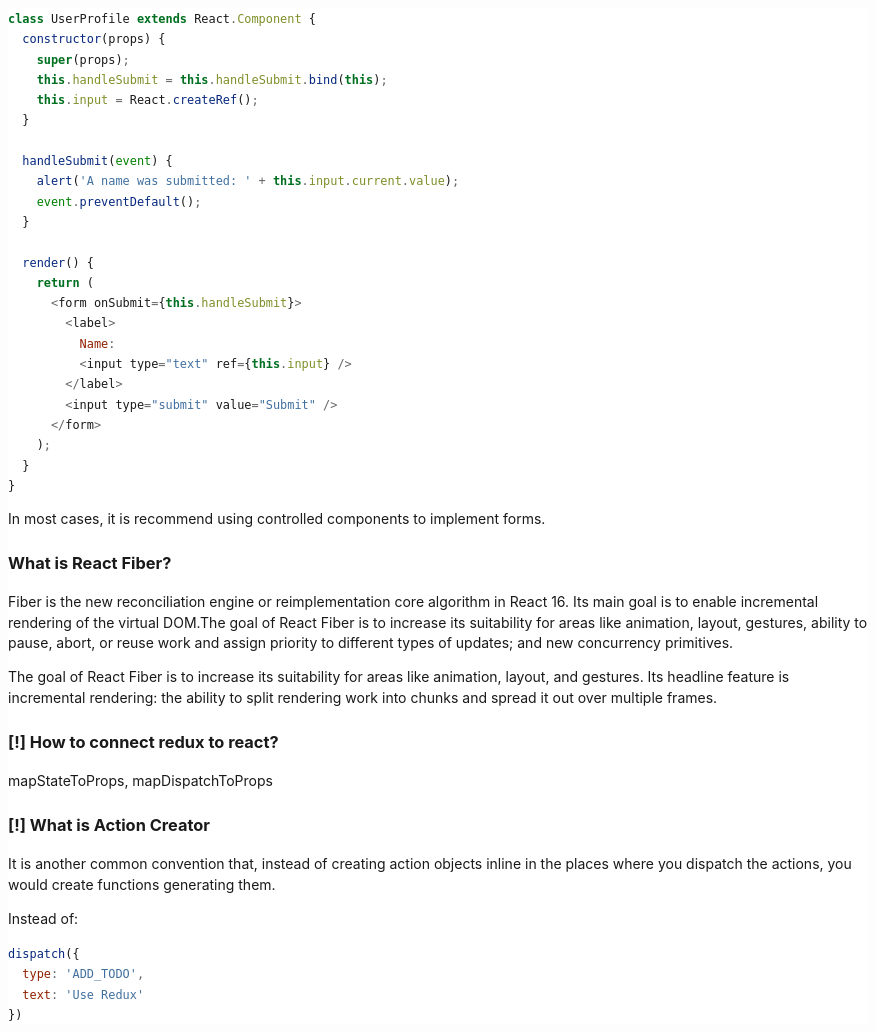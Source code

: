 ```js
class UserProfile extends React.Component {
  constructor(props) {
    super(props);
    this.handleSubmit = this.handleSubmit.bind(this);
    this.input = React.createRef();
  }

  handleSubmit(event) {
    alert('A name was submitted: ' + this.input.current.value);
    event.preventDefault();
  }

  render() {
    return (
      <form onSubmit={this.handleSubmit}>
        <label>
          Name:
          <input type="text" ref={this.input} />
        </label>
        <input type="submit" value="Submit" />
      </form>
    );
  }
}
```
In most cases, it is recommend using controlled components to implement forms.

### What is React Fiber?

Fiber is the new reconciliation engine or reimplementation core algorithm in React 16. Its main goal is to enable incremental rendering of the virtual DOM.The goal of React Fiber is to increase its suitability for areas like animation, layout, gestures, ability to pause, abort, or reuse work and  assign priority to different types of updates; and new concurrency primitives.

The goal of React Fiber is to increase its suitability for areas like animation, layout, and gestures. Its headline feature is incremental rendering: the ability to split rendering work into chunks and spread it out over multiple frames.

### [!] How to connect redux to react?

mapStateToProps, mapDispatchToProps

### [!] What is Action Creator

It is another common convention that, instead of creating action objects inline in the places where you dispatch the actions, you would create functions generating them.

Instead of:
```js
dispatch({
  type: 'ADD_TODO',
  text: 'Use Redux'
})
```
